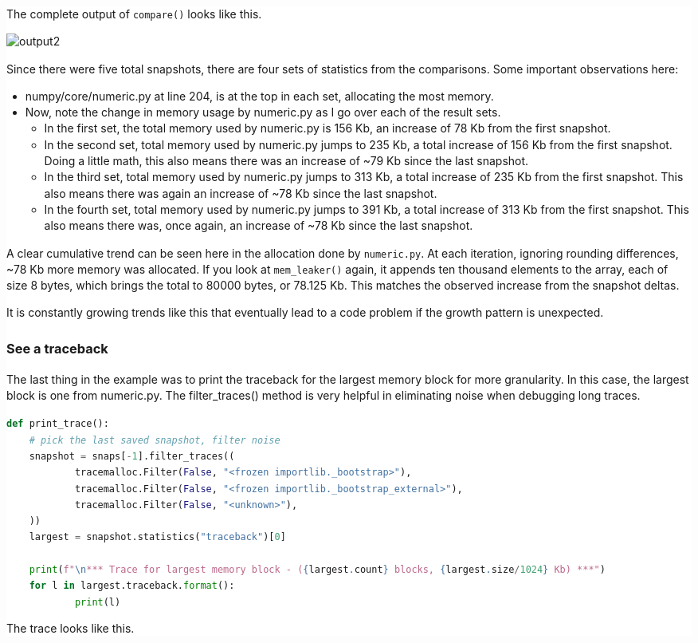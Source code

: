 
The complete output of `compare()` looks like this.

![output2](https://pnawalramka.github.io/docs/assets/python-tracemalloc/output2.png)


Since there were five total snapshots, there are four sets of statistics from the comparisons. Some important observations here:

- numpy/core/numeric.py at line 204, is at the top in each set, allocating the most memory.
- Now, note the change in memory usage by numeric.py as I go over each of the result sets.
	- In the first set, the total memory used by numeric.py is 156 Kb, an increase of 78 Kb from the first snapshot.
	- In the second set, total memory used by numeric.py jumps to 235 Kb, a total increase of 156 Kb from the first snapshot. Doing a little math, this also means there was an increase of ~79 Kb since the last snapshot.
	- In the third set, total memory used by numeric.py jumps to 313 Kb, a total increase of 235 Kb from the first snapshot. This also means there was again an increase of ~78 Kb since the last snapshot.
	- In the fourth set, total memory used by numeric.py jumps to 391 Kb, a total increase of 313 Kb from the first snapshot. This also means there was, once again, an increase of \~78 Kb since the last snapshot.


A clear cumulative trend can be seen here in the allocation done by `numeric.py`. At each iteration, ignoring rounding differences, \~78 Kb more memory was allocated. If you look at `mem_leaker()` again, it appends ten thousand elements to the array, each of size 8 bytes, which brings the total to 80000 bytes, or 78.125 Kb. This matches the observed increase from the snapshot deltas.


It is constantly growing trends like this that eventually lead to a code problem if the growth pattern is unexpected.



### See a traceback

The last thing in the example was to print the traceback for the largest memory block for more granularity. In this case, the largest block is one from numeric.py. The filter_traces() method is very helpful in eliminating noise when debugging long traces.

```python
def print_trace():
	# pick the last saved snapshot, filter noise
	snapshot = snaps[-1].filter_traces((
    	    tracemalloc.Filter(False, "<frozen importlib._bootstrap>"),
    	    tracemalloc.Filter(False, "<frozen importlib._bootstrap_external>"),
    	    tracemalloc.Filter(False, "<unknown>"),
	))
	largest = snapshot.statistics("traceback")[0]

	print(f"\n*** Trace for largest memory block - ({largest.count} blocks, {largest.size/1024} Kb) ***")
	for l in largest.traceback.format():
    	    print(l)
```

The trace looks like this.
